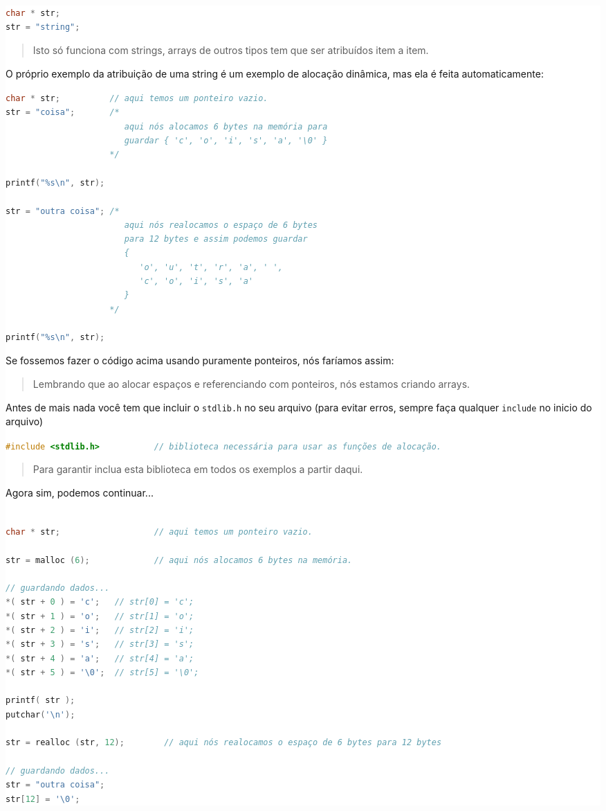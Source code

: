 ```c
char * str;
str = "string";
```

> Isto só funciona com strings, arrays de outros tipos tem que ser atribuídos item a item.


O próprio exemplo da atribuição de uma string é um exemplo de alocação dinâmica, mas ela é feita automaticamente:

```c
char * str;          // aqui temos um ponteiro vazio.
str = "coisa";       /* 
                        aqui nós alocamos 6 bytes na memória para
                        guardar { 'c', 'o', 'i', 's', 'a', '\0' }
                     */

printf("%s\n", str);

str = "outra coisa"; /*
                        aqui nós realocamos o espaço de 6 bytes
                        para 12 bytes e assim podemos guardar 
                        { 
                           'o', 'u', 't', 'r', 'a', ' ',
                           'c', 'o', 'i', 's', 'a'
                        }
                     */

printf("%s\n", str);
```

Se fossemos fazer o código acima usando puramente ponteiros, nós faríamos assim:

> Lembrando que ao alocar espaços e referenciando com ponteiros, nós estamos criando arrays.

Antes de mais nada você tem que incluir o `stdlib.h` no seu arquivo (para evitar erros, sempre faça qualquer `include` no inicio do arquivo)

```c
#include <stdlib.h>           // biblioteca necessária para usar as funções de alocação.
```
> Para garantir inclua esta biblioteca em todos os exemplos a partir daqui.

Agora sim, podemos continuar...

```c

char * str;                   // aqui temos um ponteiro vazio.

str = malloc (6);             // aqui nós alocamos 6 bytes na memória.

// guardando dados...
*( str + 0 ) = 'c';   // str[0] = 'c';
*( str + 1 ) = 'o';   // str[1] = 'o';
*( str + 2 ) = 'i';   // str[2] = 'i';
*( str + 3 ) = 's';   // str[3] = 's';
*( str + 4 ) = 'a';   // str[4] = 'a';
*( str + 5 ) = '\0';  // str[5] = '\0';

printf( str );
putchar('\n');

str = realloc (str, 12);        // aqui nós realocamos o espaço de 6 bytes para 12 bytes

// guardando dados...
str = "outra coisa";
str[12] = '\0';

```